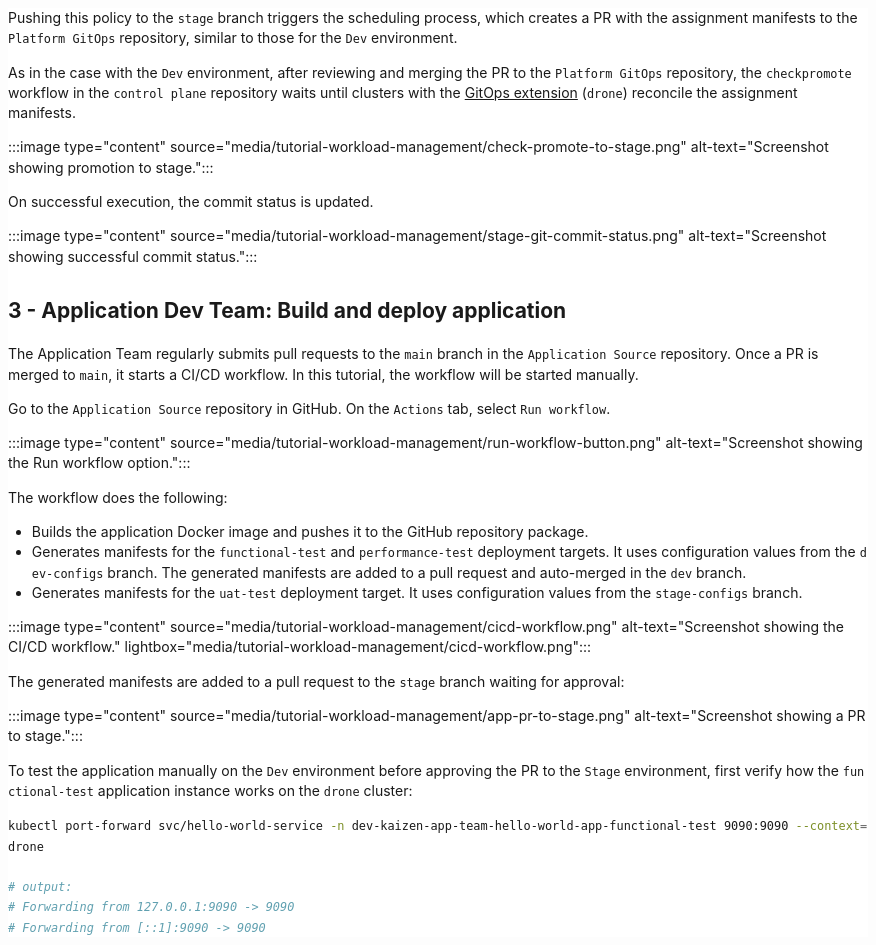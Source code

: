 Pushing this policy to the `stage` branch triggers the scheduling process, which creates a PR with the assignment manifests to the `Platform GitOps` repository, similar to those for the `Dev` environment.

As in the case with the `Dev` environment, after reviewing and merging the PR to the `Platform GitOps` repository, the `checkpromote` workflow in the `control plane` repository waits until clusters with the [GitOps extension](conceptual-gitops-flux2.md) (`drone`) reconcile the assignment manifests.

 :::image type="content" source="media/tutorial-workload-management/check-promote-to-stage.png" alt-text="Screenshot showing promotion to stage.":::

On successful execution, the commit status is updated.

:::image type="content" source="media/tutorial-workload-management/stage-git-commit-status.png" alt-text="Screenshot showing successful commit status.":::

## 3 - Application Dev Team: Build and deploy application

The Application Team regularly submits pull requests to the `main` branch in the `Application Source` repository. Once a PR is merged to `main`, it starts a CI/CD workflow. In this tutorial, the workflow will be started manually.
 
 Go to the `Application Source` repository in GitHub. On the `Actions` tab, select `Run workflow`.

:::image type="content" source="media/tutorial-workload-management/run-workflow-button.png" alt-text="Screenshot showing the Run workflow option.":::

The workflow does the following:

- Builds the application Docker image and pushes it to the GitHub repository package.
- Generates manifests for the `functional-test` and `performance-test` deployment targets. It uses configuration values from the `dev-configs` branch. The generated manifests are added to a pull request and auto-merged in the `dev` branch.
- Generates manifests for the `uat-test` deployment target. It uses configuration values from the `stage-configs` branch. 

:::image type="content" source="media/tutorial-workload-management/cicd-workflow.png" alt-text="Screenshot showing the CI/CD workflow." lightbox="media/tutorial-workload-management/cicd-workflow.png":::

The generated manifests are added to a pull request to the `stage` branch waiting for approval:

:::image type="content" source="media/tutorial-workload-management/app-pr-to-stage.png" alt-text="Screenshot showing a PR to stage.":::

To test the application manually on the `Dev` environment before approving the PR to the `Stage` environment, first verify how the `functional-test` application instance works on the `drone` cluster:

```bash
kubectl port-forward svc/hello-world-service -n dev-kaizen-app-team-hello-world-app-functional-test 9090:9090 --context=drone

# output:
# Forwarding from 127.0.0.1:9090 -> 9090
# Forwarding from [::1]:9090 -> 9090

```
